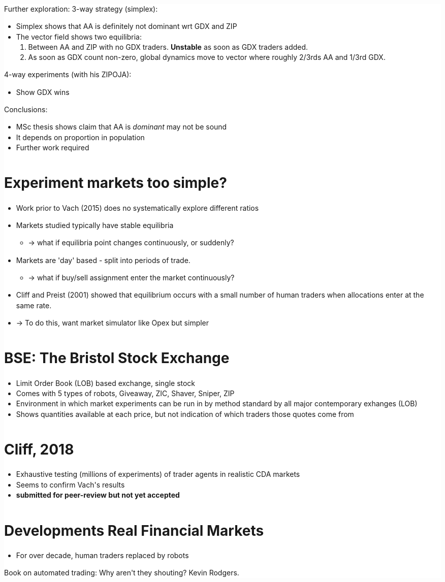 Further exploration: 3-way strategy (simplex):

- Simplex shows that AA is definitely not dominant wrt GDX and ZIP
- The vector field shows two equilibria:
    1. Between AA and ZIP with no GDX traders. **Unstable** as soon as GDX traders added.
    2.  As soon as GDX count non-zero, global dynamics move to vector where roughly 2/3rds AA and 1/3rd GDX.

4-way experiments (with his ZIPOJA):

- Show GDX wins

Conclusions:

- MSc thesis shows claim that AA is *dominant* may not be sound
- It depends on proportion in population
- Further work required

# Experiment markets too simple?

- Work prior to Vach (2015) does no systematically explore different ratios
- Markets studied typically have stable equilibria
    - -> what if equilibria point changes continuously, or suddenly?
- Markets are 'day' based - split into periods of trade.
    - -> what if buy/sell assignment enter the market continuously?

- Cliff and Preist (2001) showed that equilibrium occurs with a small number of human traders when allocations enter at the same rate.

- -> To do this, want market simulator like Opex but simpler

# BSE: The Bristol Stock Exchange

 - Limit Order Book (LOB) based exchange, single stock
 - Comes with 5 types of robots, Giveaway, ZIC, Shaver, Sniper, ZIP
 - Environment in which market experiments can be run in by method standard by all major contemporary exhanges (LOB)
 - Shows quantities available at each price, but not indication of which traders those quotes come from
 
# Cliff, 2018

- Exhaustive testing (millions of experiments) of trader agents in realistic CDA markets
- Seems to confirm Vach's results
- **submitted for peer-review but not yet accepted**
 
# Developments Real Financial Markets

- For over decade, human traders replaced by robots

Book on automated trading: Why aren't they shouting? Kevin Rodgers.
